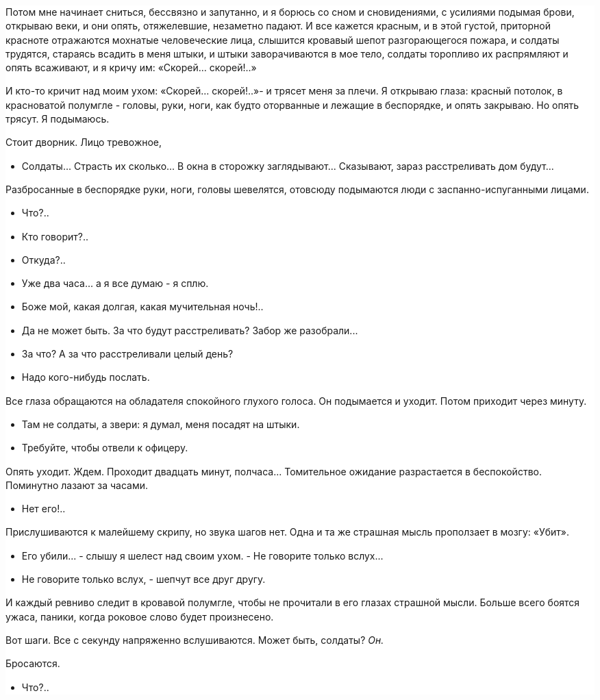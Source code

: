 Потом мне начинает сниться, бессвязно и запутанно, и я борюсь со сном и сновидениями, с усилиями подымая брови, открываю веки, и они опять, отяжелевшие, незаметно падают. И все кажется красным, и в этой густой, приторной красноте отражаются мохнатые человеческие лица, слышится кровавый шепот разгорающегося пожара, и солдаты трудятся, стараясь всадить в меня штыки, и штыки заворачиваются в мое тело, солдаты торопливо их распрямляют и опять всаживают, и я кричу им: «Скорей... скорей!..»

И кто-то кричит над моим ухом: «Скорей... скорей!..»- и трясет меня за плечи. Я открываю глаза: красный потолок, в красноватой полумгле - головы, руки, ноги, как будто оторванные и лежащие в беспорядке, и опять закрываю. Но опять трясут. Я подымаюсь.

Стоит дворник. Лицо тревожное,

- Солдаты... Страсть их сколько... В окна в сторожку заглядывают... Сказывают, зараз расстреливать дом будут...

Разбросанные в беспорядке руки, ноги, головы шевелятся, отовсюду подымаются люди с заспанно-испуганными лицами.

- Что?..

- Кто говорит?..

- Откуда?..

- Уже два часа... а я все думаю - я сплю.

- Боже мой, какая долгая, какая мучительная ночь!..

- Да не может быть. За что будут расстреливать? Забор же разобрали...

- За что? А за что расстреливали целый день?

- Надо кого-нибудь послать.

Все глаза обращаются на обладателя спокойного глухого голоса. Он подымается и уходит. Потом приходит через минуту.

- Там не солдаты, а звери: я думал, меня посадят на штыки.

- Требуйте, чтобы отвели к офицеру.

Опять уходит. Ждем. Проходит двадцать минут, полчаса... Томительное ожидание разрастается в беспокойство. Поминутно лазают за часами.

- Нет его!..

Прислушиваются к малейшему скрипу, но звука шагов нет. Одна и та же страшная мысль проползает в мозгу: «Убит».

- Его убили... - слышу я шелест над своим ухом. - Не говорите только вслух...

- Не говорите только вслух, - шепчут все друг другу.

И каждый ревниво следит в кровавой полумгле, чтобы не прочитали в его глазах страшной мысли. Больше всего боятся ужаса, паники, когда роковое слово будет произнесено.

Вот шаги. Все с секунду напряженно вслушиваются. Может быть, солдаты? *Он.*

Бросаются.

- Что?..
